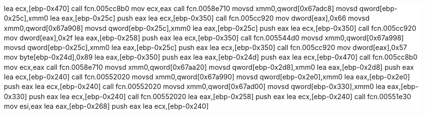 lea ecx,[ebp-0x470]
call fcn.005cc8b0
mov ecx,eax
call fcn.0058e710
movsd xmm0,qword[0x67adc8]
movsd qword[ebp-0x25c],xmm0
lea eax,[ebp-0x25c]
push eax
lea ecx,[ebp-0x350]
call fcn.005cc920
mov dword[eax],0x66
movsd xmm0,qword[0x67a908]
movsd qword[ebp-0x25c],xmm0
lea eax,[ebp-0x25c]
push eax
lea ecx,[ebp-0x350]
call fcn.005cc920
mov dword[eax],0x2f
lea eax,[ebp-0x258]
push eax
lea ecx,[ebp-0x350]
call fcn.005544d0
movsd xmm0,qword[0x67a998]
movsd qword[ebp-0x25c],xmm0
lea eax,[ebp-0x25c]
push eax
lea ecx,[ebp-0x350]
call fcn.005cc920
mov dword[eax],0x57
mov byte[ebp-0x24d],0x89
lea eax,[ebp-0x350]
push eax
lea eax,[ebp-0x24d]
push eax
lea ecx,[ebp-0x470]
call fcn.005cc8b0
mov ecx,eax
call fcn.0058e710
movsd xmm0,qword[0x67aa20]
movsd qword[ebp-0x2d8],xmm0
lea eax,[ebp-0x2d8]
push eax
lea ecx,[ebp-0x240]
call fcn.00552020
movsd xmm0,qword[0x67a990]
movsd qword[ebp-0x2e0],xmm0
lea eax,[ebp-0x2e0]
push eax
lea ecx,[ebp-0x240]
call fcn.00552020
movsd xmm0,qword[0x67ad00]
movsd qword[ebp-0x330],xmm0
lea eax,[ebp-0x330]
push eax
lea ecx,[ebp-0x240]
call fcn.00552020
lea eax,[ebp-0x258]
push eax
lea ecx,[ebp-0x240]
call fcn.00551e30
mov esi,eax
lea eax,[ebp-0x268]
push eax
lea ecx,[ebp-0x240]

[similar_1_ref]: /report/fcn.005c5720@52d540e8e13e0f0bbb8946b2363a382d
[similar_2_ref]: /report/method.CWinApp.virtual_132@e5d49e0823e602f2ee948ac39d32c1eb
[similar_3_ref]: /report/method.CWinApp.virtual_132@9c2b894b84f59672d8be2e984066f76f
[similar_4_ref]: /report/fcn.0041e430@c60344b51fa39a329b92557d24ff7670
[similar_5_ref]: /report/fcn.00502140@c60344b51fa39a329b92557d24ff7670
[virustotal_ref]: https://www.virustotal.com/gui/file/52d540e8e13e0f0bbb8946b2363a382d